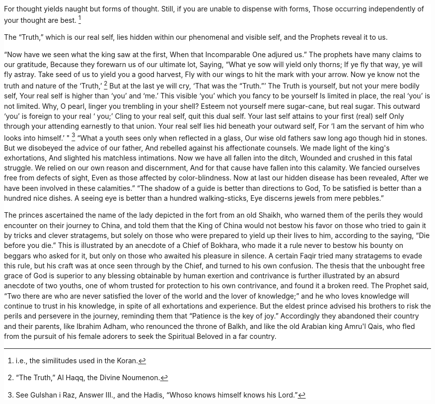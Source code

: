 For thought yields naught but forms of thought.
Still, if you are unable to dispense with forms,
Those occurring independently of your thought are best. [^9_6]

The “Truth,” which is our real self, lies hidden within our phenomenal and visible self, and the Prophets reveal it to us.

“Now have we seen what the king saw at the first,
When that Incomparable One adjured us.”
The prophets have many claims to our gratitude,
Because they forewarn us of our ultimate lot,
Saying, “What ye sow will yield only thorns;
If ye fly that way, ye will fly astray.
Take seed of us to yield you a good harvest,
Fly with our wings to hit the mark with your arrow.
Now ye know not the truth and nature of the ‘Truth,’ [^9_7]
But at the last ye will cry, ‘That was the “Truth.”’
The Truth is yourself, but not your mere bodily self,
Your real self is higher than ‘you’ and ‘me.’
This visible ‘you’ which you fancy to be yourself
Is limited in place, the real ‘you’ is not limited.
Why, O pearl, linger you trembling in your shell?
Esteem not yourself mere sugar-cane, but real sugar.
This outward ‘you’ is foreign to your real ‘ you;’
Cling to your real self, quit this dual self.
Your last self attains to your first (real) self
Only through your attending earnestly to that union.
Your real self lies hid beneath your outward self,
For ‘I am the servant of him who looks into himself.’ " [^9_8]
“What a youth sees only when reflected in a glass,
Our wise old fathers saw long ago though hid in stones.
But we disobeyed the advice of our father,
And rebelled against his affectionate counsels.
We made light of the king's exhortations,
And slighted his matchless intimations.
Now we have all fallen into the ditch,
Wounded and crushed in this fatal struggle.
We relied on our own reason and discernment,
And for that cause have fallen into this calamity.
We fancied ourselves free from defects of sight,
Even as those affected by color-blindness.
Now at last our hidden disease has been revealed,
After we have been involved in these calamities.”
“The shadow of a guide is better than directions to God,
To be satisfied is better than a hundred nice dishes.
A seeing eye is better than a hundred walking-sticks,
Eye discerns jewels from mere pebbles.”

The princes ascertained the name of the lady depicted in the fort from an old Shaikh, who warned them of the perils they would encounter on their journey to China, and told them that the King of China would not bestow his favor on those who tried to gain it by tricks and clever stratagems, but solely on those who were prepared to yield up their lives to him, according to the saying, “Die before you die.” This is illustrated by an anecdote of a Chief of Bokhara, who made it a rule never to bestow his bounty on beggars who asked for it, but only on those who awaited his pleasure in silence. A certain Faqir tried many stratagems to evade this rule, but his craft was at once seen through by the Chief, and turned to his own confusion. The thesis that the unbought free grace of God is superior to any blessing obtainable by human exertion and contrivance is further illustrated by an absurd anecdote of two youths, one of whom trusted for protection to his own contrivance, and found it a broken reed. The Prophet said, “Two there are who are never satisfied the lover of the world and the lover of knowledge;” and he who loves knowledge will continue to trust in his knowledge, in spite of all exhortations and experience. But the eldest prince advised his brothers to risk the perils and persevere in the journey, reminding them that “Patience is the key of joy.” Accordingly they abandoned their country and their parents, like Ibrahim Adham, who renounced the throne of Balkh, and like the old Arabian king Amru'l Qais, who fled from the pursuit of his female adorers to seek the Spiritual Beloved in a far country.

[^p_1]: Koran xxxvi. 32: “But all gathered together shall be set before us.”
[^p_2]: Koran xvii. 72.
[^p_3]: “We proposed to the heavens and to the earth to receive the deposit, but they refused the burden. Man undertook to bear it, but bath proved unjust and senseless” (Koran xxxiii. 72).
[^p_4]: “We said unto the angels, ‘Prostrate yourselves before Adam,’ and they prostrated themselves, except Iblis” (Koran vi. 10).
[^p_5]: Freytag, Arabum Proverbia, iii. 222.
[^p_6]: Koran xxxiii. 72, quoted above. “Deposit” is here interpreted of the will, the ability to go right or wrong.
[^1_1]: Freytag, Arabum Proverbia, iii. 270.
[^1_2]: Koran viii. 18.
[^1_3]: Koran v. 69.
[^1_4]: Koran vii. 15 and 22.
[^1_5]: Koran vii. 15 and 22.
[^1_6]: Koran xcix. 7.
[^2_1]: See Miskkat ul Masabih, ii. 541.
[^2_2]: “To God I commit my case” (Koran xl. 47).
[^3_1]: Koran cxii. 4.
[^3_2]: “A wine cup tempered at the camphor fountain shall the just quaff” (Koran lxxvi. 5).
[^3_3]: Koran ii. 24.
[^3_4]: See couplet 122 of the Guishan i Raz:
[^3_5]: Koran l. 15.
[^3_6]: Koran xlviii. 29.
[^4_1]: Koran xviii. 59.
[^4_2]: Koran lvi. 79.
[^5_1]: Koran xli. 40.
[^5_2]: Koran liii. 19, and Rodwell's note.
[^5_3]: Koran ix. 84.
[^5_4]: Koran liii. 3.
[^5_5]: Koran xxvi. 88.
[^5_6]: Cp. Nicom. Ethics, x., iv. 6.
[^5_7]: Compare Gulshan i Raz, I. 624. Ecstatic words and states are the offspring of communion with God.
[^6_1]: Koran lxviii. 16.
[^6_2]: Koran l. 15.
[^6_3]: Koran ii. 28.
[^6_4]: Because, as Sir T. Browne says, “God is all things.”
[^6_5]: See Gulshan i Raz, I. 265, and note.
[^6_6]: Koran xxvi. 189. The cloud emitted heat instead of rain, to punish those who disregarded Shu'aib, or Jethro.
[^6_7]: Koran xxix. 69.
[^6_8]: A Hadis. Cp. 1 Cor. i. 25, 26.
[^7_1]: Koran ii. 182.
[^7_2]: Koran ii. 56.
[^7_3]: Samiri, the maker of the golden calf. Qarun Korah.
[^7_4]: Freytag Arabum Proverbia, iii. 277.
[^7_5]: Koran lxvii. 22, iii. 155, xlii. 36.
[^7_6]: Koran xliii. 37.
[^7_7]: Anvari Suhaili, Chap. vii. Story III.
[^7_8]: Freytag, Arabum Proverbia, i. 287.
[^7_9]: Koran lvii. 4.
[^7_10]: Koran liii. 17.
[^7_11]: Koran xciv. 1.
[^7_12]: Gulshan i Raz, I. 120.
[^8_1]: Koran vi. 1.
[^8_2]: Koran xii. 42.
[^8_3]: Koran xii. 42.
[^9_1]: Koran lxvii. 10.
[^9_2]: Surat, or “form,” means picture, image, outward appearance as opposed to reality, conception or “form of thought,” the “architypes” or “ideas” in the Divine mind, “the Substantial forms” of the Realist philosophy. Here the poet runs through nearly all these meanings.
[^9_3]: Sale's Koran, p. 75, note.
[^9_4]: i.e., the architypes in the “Intellectual Presence” or “world of command,” which are afterwards set forth in the "world of creation or sensible objects.
[^9_5]: See Koran xlii. 9.
[^9_6]: i.e., the similitudes used in the Koran.
[^9_7]: “The Truth,” Al Haqq, the Divine Noumenon.
[^9_8]: See Gulshan i Raz, Answer III., and the Hadis, “Whoso knows himself knows his Lord.”
[^9_9]: Koran xxvii. 16.
[^9_10]: Simurgh, “Oiseau extraordinaire qui reside au Caucase,” as M. Garcin de Tassy calls it, means “thirty birds” (Si murgh), and is used as a type of the Divine Unity which embraces all plurality.
[^9_11]: i.e., the prophets and saints.
[^9_12]: Koran x. 37.
[^9_13]: Koran lxv. 2.
[^9_14]: i.e., “The Rule of Position.”Khulasat ul Hisab, Book iv.
[^9_15]: Freytag, Arabum Proverbia, ii. 379.
[^9_16]: Koran ii. 213.
[^9_17]: Koran lxv. 7.
[^9_18]: i.e., hardened sinners like Pharaoh.
[^9_19]: Koran liii. 1.
[^9_20]: Koran xlvi. 20.
[^e_1]: Haji Khalfa, v. 377. Ismai1 was a Darvesh of the Maulavi order, surnamed Anguravi, from his native place Anguri, in Anatolia.
